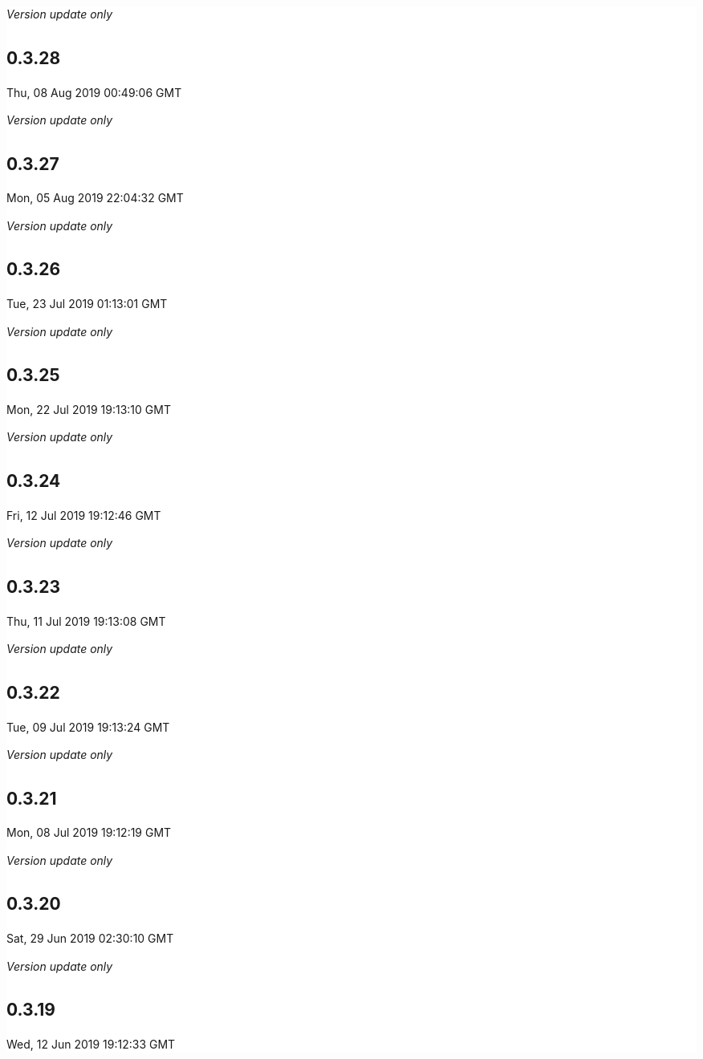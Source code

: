 _Version update only_

## 0.3.28
Thu, 08 Aug 2019 00:49:06 GMT

_Version update only_

## 0.3.27
Mon, 05 Aug 2019 22:04:32 GMT

_Version update only_

## 0.3.26
Tue, 23 Jul 2019 01:13:01 GMT

_Version update only_

## 0.3.25
Mon, 22 Jul 2019 19:13:10 GMT

_Version update only_

## 0.3.24
Fri, 12 Jul 2019 19:12:46 GMT

_Version update only_

## 0.3.23
Thu, 11 Jul 2019 19:13:08 GMT

_Version update only_

## 0.3.22
Tue, 09 Jul 2019 19:13:24 GMT

_Version update only_

## 0.3.21
Mon, 08 Jul 2019 19:12:19 GMT

_Version update only_

## 0.3.20
Sat, 29 Jun 2019 02:30:10 GMT

_Version update only_

## 0.3.19
Wed, 12 Jun 2019 19:12:33 GMT
